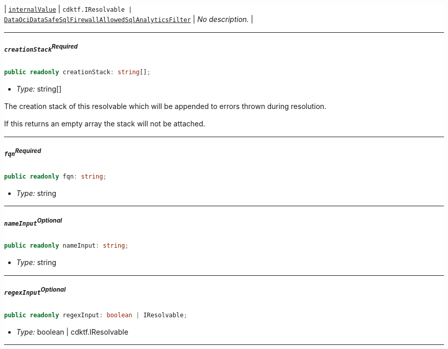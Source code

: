 | <code><a href="#rhizo-co-terraform-provider-oci.dataOciDataSafeSqlFirewallAllowedSqlAnalytics.DataOciDataSafeSqlFirewallAllowedSqlAnalyticsFilterOutputReference.property.internalValue">internalValue</a></code> | <code>cdktf.IResolvable \| <a href="#rhizo-co-terraform-provider-oci.dataOciDataSafeSqlFirewallAllowedSqlAnalytics.DataOciDataSafeSqlFirewallAllowedSqlAnalyticsFilter">DataOciDataSafeSqlFirewallAllowedSqlAnalyticsFilter</a></code> | *No description.* |

---

##### `creationStack`<sup>Required</sup> <a name="creationStack" id="rhizo-co-terraform-provider-oci.dataOciDataSafeSqlFirewallAllowedSqlAnalytics.DataOciDataSafeSqlFirewallAllowedSqlAnalyticsFilterOutputReference.property.creationStack"></a>

```typescript
public readonly creationStack: string[];
```

- *Type:* string[]

The creation stack of this resolvable which will be appended to errors thrown during resolution.

If this returns an empty array the stack will not be attached.

---

##### `fqn`<sup>Required</sup> <a name="fqn" id="rhizo-co-terraform-provider-oci.dataOciDataSafeSqlFirewallAllowedSqlAnalytics.DataOciDataSafeSqlFirewallAllowedSqlAnalyticsFilterOutputReference.property.fqn"></a>

```typescript
public readonly fqn: string;
```

- *Type:* string

---

##### `nameInput`<sup>Optional</sup> <a name="nameInput" id="rhizo-co-terraform-provider-oci.dataOciDataSafeSqlFirewallAllowedSqlAnalytics.DataOciDataSafeSqlFirewallAllowedSqlAnalyticsFilterOutputReference.property.nameInput"></a>

```typescript
public readonly nameInput: string;
```

- *Type:* string

---

##### `regexInput`<sup>Optional</sup> <a name="regexInput" id="rhizo-co-terraform-provider-oci.dataOciDataSafeSqlFirewallAllowedSqlAnalytics.DataOciDataSafeSqlFirewallAllowedSqlAnalyticsFilterOutputReference.property.regexInput"></a>

```typescript
public readonly regexInput: boolean | IResolvable;
```

- *Type:* boolean | cdktf.IResolvable

---